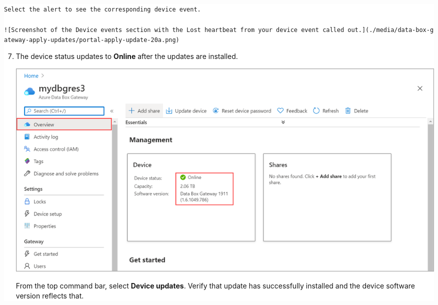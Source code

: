    Select the alert to see the corresponding device event.

    ![Screenshot of the Device events section with the Lost heartbeat from your device event called out.](./media/data-box-gateway-apply-updates/portal-apply-update-20a.png)

7. The device status updates to **Online** after the updates are installed.

    ![Screenshot of the Azure Data Box Gateway Home page with the Overview option and the Online status called out.](./media/data-box-gateway-apply-updates/portal-apply-update-23a.png)

    From the top command bar, select **Device updates**. Verify that update has successfully installed and the device software version reflects that.

